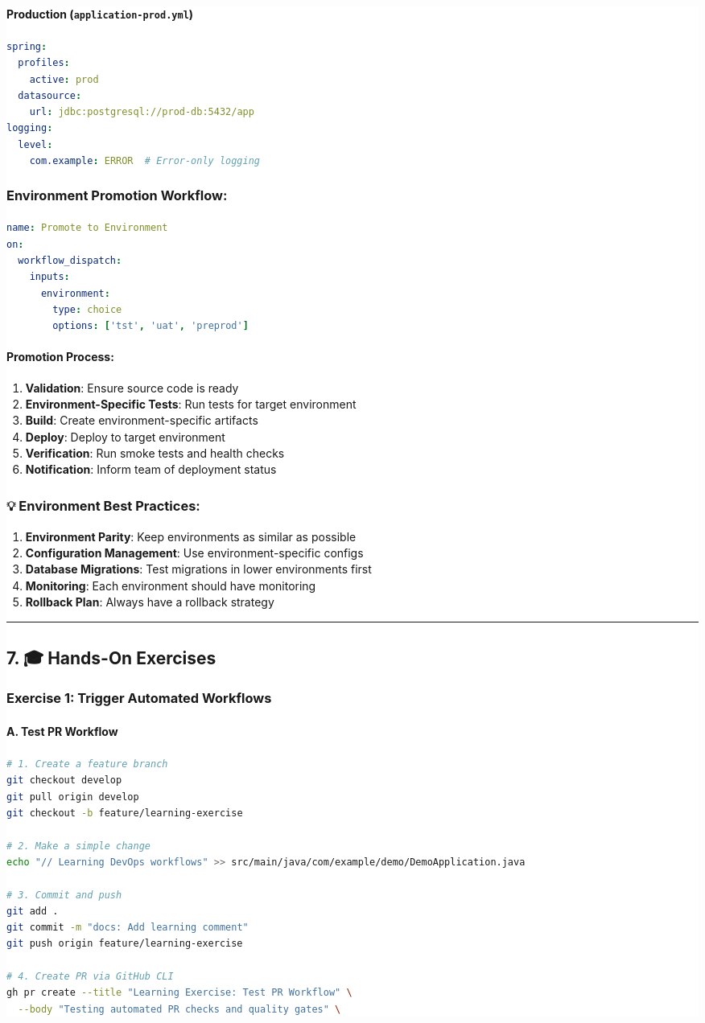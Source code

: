 #### Production (`application-prod.yml`)
```yaml
spring:
  profiles:
    active: prod
  datasource:
    url: jdbc:postgresql://prod-db:5432/app
logging:
  level:
    com.example: ERROR  # Error-only logging
```

### Environment Promotion Workflow:

```yaml
name: Promote to Environment
on:
  workflow_dispatch:
    inputs:
      environment:
        type: choice
        options: ['tst', 'uat', 'preprod']
```

#### Promotion Process:
1. **Validation**: Ensure source code is ready
2. **Environment-Specific Tests**: Run tests for target environment
3. **Build**: Create environment-specific artifacts
4. **Deploy**: Deploy to target environment
5. **Verification**: Run smoke tests and health checks
6. **Notification**: Inform team of deployment status

### 💡 Environment Best Practices:

1. **Environment Parity**: Keep environments as similar as possible
2. **Configuration Management**: Use environment-specific configs
3. **Database Migrations**: Test migrations in lower environments first
4. **Monitoring**: Each environment should have monitoring
5. **Rollback Plan**: Always have a rollback strategy

---

## 7. 🎓 Hands-On Exercises

### Exercise 1: Trigger Automated Workflows

#### A. Test PR Workflow
```bash
# 1. Create a feature branch
git checkout develop
git pull origin develop
git checkout -b feature/learning-exercise

# 2. Make a simple change
echo "// Learning DevOps workflows" >> src/main/java/com/example/demo/DemoApplication.java

# 3. Commit and push
git add .
git commit -m "docs: Add learning comment"
git push origin feature/learning-exercise

# 4. Create PR via GitHub CLI
gh pr create --title "Learning Exercise: Test PR Workflow" \
  --body "Testing automated PR checks and quality gates" \
```